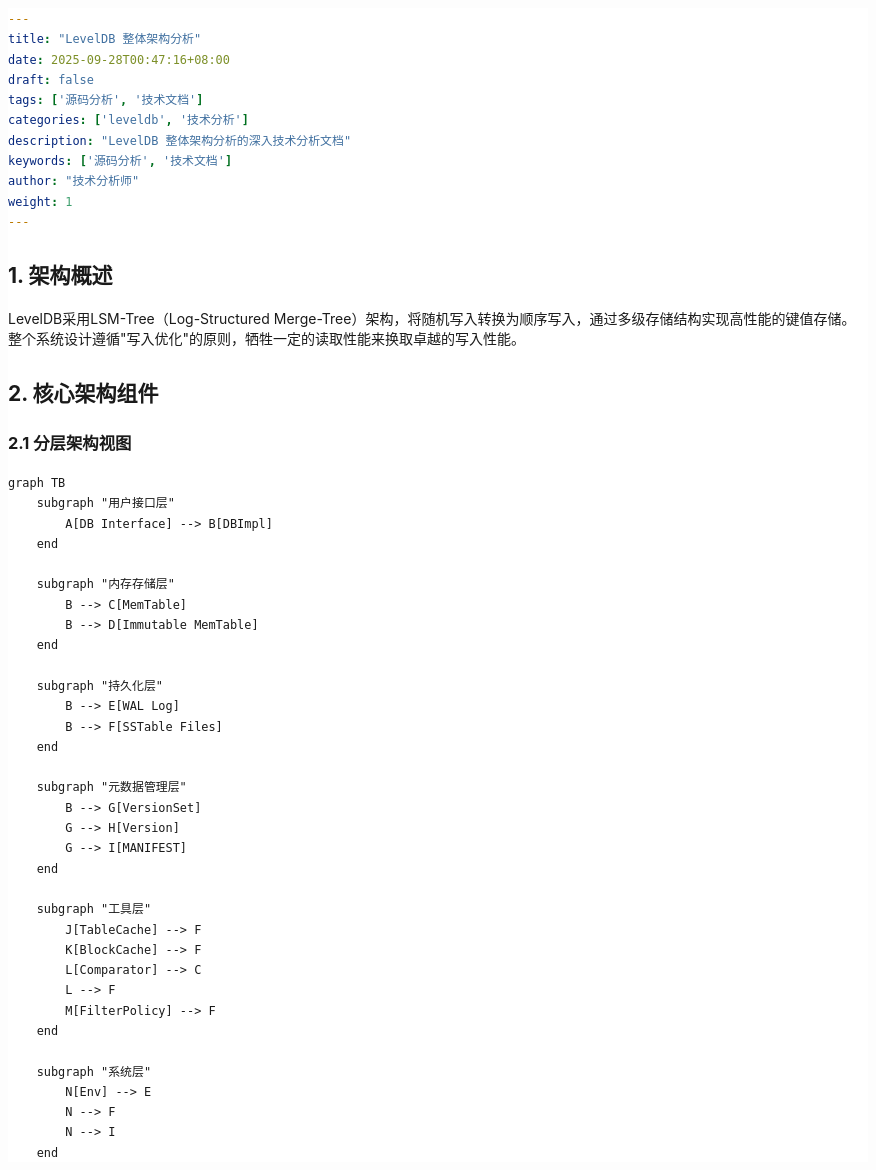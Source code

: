```yaml
---
title: "LevelDB 整体架构分析"
date: 2025-09-28T00:47:16+08:00
draft: false
tags: ['源码分析', '技术文档']
categories: ['leveldb', '技术分析']
description: "LevelDB 整体架构分析的深入技术分析文档"
keywords: ['源码分析', '技术文档']
author: "技术分析师"
weight: 1
---
```


## 1. 架构概述

LevelDB采用LSM-Tree（Log-Structured Merge-Tree）架构，将随机写入转换为顺序写入，通过多级存储结构实现高性能的键值存储。整个系统设计遵循"写入优化"的原则，牺牲一定的读取性能来换取卓越的写入性能。

## 2. 核心架构组件

### 2.1 分层架构视图

```mermaid
graph TB
    subgraph "用户接口层"
        A[DB Interface] --> B[DBImpl]
    end
    
    subgraph "内存存储层"
        B --> C[MemTable]
        B --> D[Immutable MemTable]
    end
    
    subgraph "持久化层"
        B --> E[WAL Log]
        B --> F[SSTable Files]
    end
    
    subgraph "元数据管理层"
        B --> G[VersionSet]
        G --> H[Version]
        G --> I[MANIFEST]
    end
    
    subgraph "工具层"
        J[TableCache] --> F
        K[BlockCache] --> F
        L[Comparator] --> C
        L --> F
        M[FilterPolicy] --> F
    end
    
    subgraph "系统层"
        N[Env] --> E
        N --> F
        N --> I
    end
```

